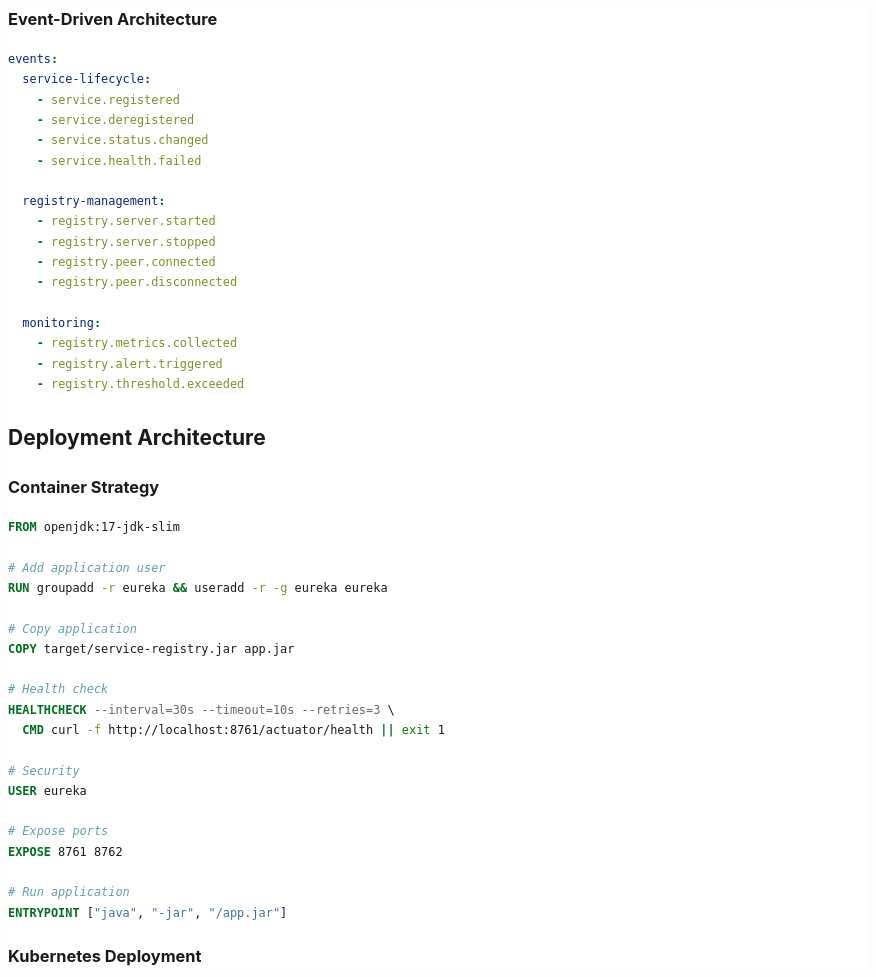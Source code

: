 ### Event-Driven Architecture

```yaml
events:
  service-lifecycle:
    - service.registered
    - service.deregistered
    - service.status.changed
    - service.health.failed
    
  registry-management:
    - registry.server.started
    - registry.server.stopped
    - registry.peer.connected
    - registry.peer.disconnected
    
  monitoring:
    - registry.metrics.collected
    - registry.alert.triggered
    - registry.threshold.exceeded
```

## Deployment Architecture

### Container Strategy

```dockerfile
FROM openjdk:17-jdk-slim

# Add application user
RUN groupadd -r eureka && useradd -r -g eureka eureka

# Copy application
COPY target/service-registry.jar app.jar

# Health check
HEALTHCHECK --interval=30s --timeout=10s --retries=3 \
  CMD curl -f http://localhost:8761/actuator/health || exit 1

# Security
USER eureka

# Expose ports
EXPOSE 8761 8762

# Run application
ENTRYPOINT ["java", "-jar", "/app.jar"]
```

### Kubernetes Deployment
